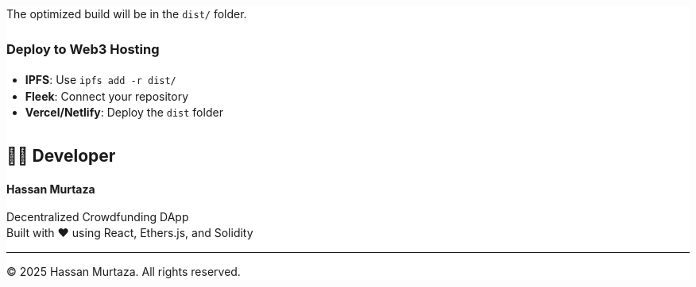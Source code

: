 The optimized build will be in the `dist/` folder.

### Deploy to Web3 Hosting

- **IPFS**: Use `ipfs add -r dist/`
- **Fleek**: Connect your repository
- **Vercel/Netlify**: Deploy the `dist` folder

## 👨‍💻 Developer

**Hassan Murtaza**

Decentralized Crowdfunding DApp  
Built with ❤️ using React, Ethers.js, and Solidity

---

© 2025 Hassan Murtaza. All rights reserved.
